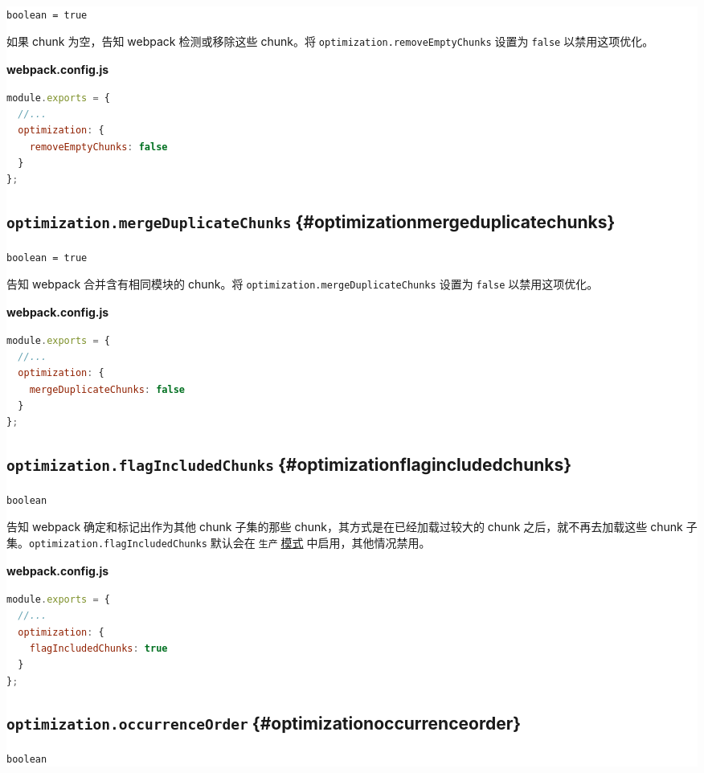 `boolean = true`

如果 chunk 为空，告知 webpack 检测或移除这些 chunk。将 `optimization.removeEmptyChunks` 设置为 `false` 以禁用这项优化。

__webpack.config.js__

```js
module.exports = {
  //...
  optimization: {
    removeEmptyChunks: false
  }
};
```

## `optimization.mergeDuplicateChunks` {#optimizationmergeduplicatechunks}

`boolean = true`

告知 webpack 合并含有相同模块的 chunk。将 `optimization.mergeDuplicateChunks` 设置为 `false` 以禁用这项优化。

__webpack.config.js__

```js
module.exports = {
  //...
  optimization: {
    mergeDuplicateChunks: false
  }
};
```

## `optimization.flagIncludedChunks` {#optimizationflagincludedchunks}

`boolean`

告知 webpack 确定和标记出作为其他 chunk 子集的那些 chunk，其方式是在已经加载过较大的 chunk 之后，就不再去加载这些 chunk 子集。`optimization.flagIncludedChunks` 默认会在 `生产` [模式](/concepts/mode/) 中启用，其他情况禁用。

__webpack.config.js__

```js
module.exports = {
  //...
  optimization: {
    flagIncludedChunks: true
  }
};
```

## `optimization.occurrenceOrder` {#optimizationoccurrenceorder}

`boolean`
